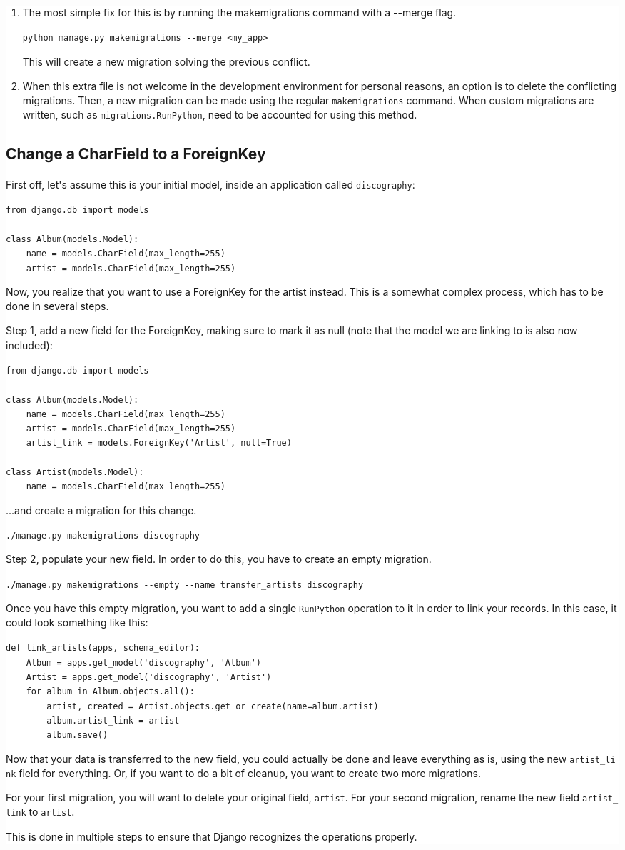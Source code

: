  1. The most simple fix for this is by running the makemigrations
    command with a --merge flag.
    
        python manage.py makemigrations --merge <my_app>
    
    This will create a new migration solving the previous conflict.
 2. When this extra file is not welcome in the development environment
    for personal reasons, an option is to delete the conflicting
    migrations. Then, a new migration can be made using the regular
    `makemigrations` command. When custom migrations are written, such as `migrations.RunPython`, need to be accounted for using this method.



## Change a CharField to a ForeignKey
First off, let's assume this is your initial model, inside an application called `discography`:

    from django.db import models

    class Album(models.Model):
        name = models.CharField(max_length=255)
        artist = models.CharField(max_length=255)

Now, you realize that you want to use a ForeignKey for the artist instead. This is a somewhat complex process, which has to be done in several steps.

Step 1, add a new field for the ForeignKey, making sure to mark it as null (note that the model we are linking to is also now included):

    from django.db import models

    class Album(models.Model):
        name = models.CharField(max_length=255)
        artist = models.CharField(max_length=255)
        artist_link = models.ForeignKey('Artist', null=True)

    class Artist(models.Model):
        name = models.CharField(max_length=255)

...and create a migration for this change.

    ./manage.py makemigrations discography

Step 2, populate your new field. In order to do this, you have to create an empty migration.

    ./manage.py makemigrations --empty --name transfer_artists discography

Once you have this empty migration, you want to add a single `RunPython` operation to it in order to link your records. In this case, it could look something like this:

    def link_artists(apps, schema_editor):
        Album = apps.get_model('discography', 'Album')
        Artist = apps.get_model('discography', 'Artist')
        for album in Album.objects.all():
            artist, created = Artist.objects.get_or_create(name=album.artist)
            album.artist_link = artist
            album.save()

Now that your data is transferred to the new field, you could actually be done and leave everything as is, using the new `artist_link` field for everything. Or, if you want to do a bit of cleanup, you want to create two more migrations.

For your first migration, you will want to delete your original field, `artist`. For your second migration, rename the new field `artist_link` to `artist`.

This is done in multiple steps to ensure that Django recognizes the operations properly.

